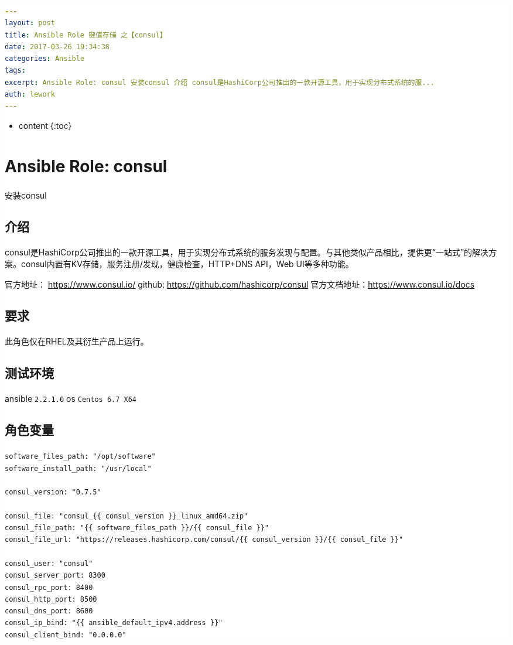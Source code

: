 ```yaml
---
layout: post
title: Ansible Role 键值存储 之【consul】
date: 2017-03-26 19:34:38
categories: Ansible
tags:
excerpt: Ansible Role: consul 安装consul 介绍 consul是HashiCorp公司推出的一款开源工具，用于实现分布式系统的服...
auth: lework
---
```

* content
{:toc}

# Ansible Role: consul

安装consul

## 介绍
consul是HashiCorp公司推出的一款开源工具，用于实现分布式系统的服务发现与配置。与其他类似产品相比，提供更“一站式”的解决方案。consul内置有KV存储，服务注册/发现，健康检查，HTTP+DNS API，Web UI等多种功能。

官方地址： https://www.consul.io/
github: https://github.com/hashicorp/consul
官方文档地址：https://www.consul.io/docs

## 要求

此角色仅在RHEL及其衍生产品上运行。

## 测试环境

ansible `2.2.1.0`
os `Centos 6.7 X64`

## 角色变量
	software_files_path: "/opt/software"
	software_install_path: "/usr/local"

	consul_version: "0.7.5"

	consul_file: "consul_{{ consul_version }}_linux_amd64.zip"
	consul_file_path: "{{ software_files_path }}/{{ consul_file }}"
	consul_file_url: "https://releases.hashicorp.com/consul/{{ consul_version }}/{{ consul_file }}"

	consul_user: "consul"
	consul_server_port: 8300
	consul_rpc_port: 8400
	consul_http_port: 8500
	consul_dns_port: 8600
	consul_ip_bind: "{{ ansible_default_ipv4.address }}"
	consul_client_bind: "0.0.0.0"
